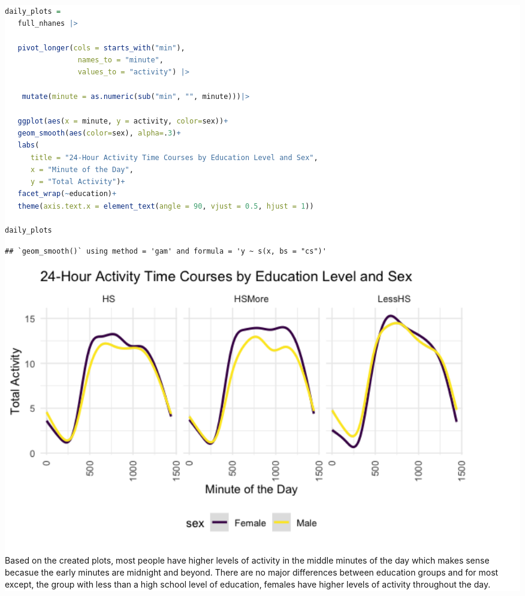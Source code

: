 ``` r
daily_plots =
   full_nhanes |>
   
   pivot_longer(cols = starts_with("min"),  
                 names_to = "minute", 
                 values_to = "activity") |>
   
    mutate(minute = as.numeric(sub("min", "", minute)))|>
   
   ggplot(aes(x = minute, y = activity, color=sex))+
   geom_smooth(aes(color=sex), alpha=.3)+
   labs(
      title = "24-Hour Activity Time Courses by Education Level and Sex",
      x = "Minute of the Day",
      y = "Total Activity")+
   facet_wrap(~education)+
   theme(axis.text.x = element_text(angle = 90, vjust = 0.5, hjust = 1))

daily_plots
```

    ## `geom_smooth()` using method = 'gam' and formula = 'y ~ s(x, bs = "cs")'

<img src="HW3_cm3936_files/figure-gfm/daily activity-1.png" width="90%" />

Based on the created plots, most people have higher levels of activity
in the middle minutes of the day which makes sense becasue the early
minutes are midnight and beyond. There are no major differences between
education groups and for most except, the group with less than a high
school level of education, females have higher levels of activity
throughout the day.
